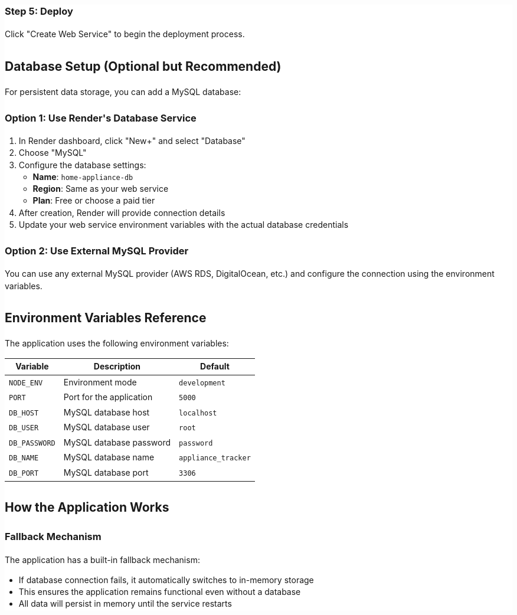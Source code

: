 ### Step 5: Deploy

Click "Create Web Service" to begin the deployment process.

## Database Setup (Optional but Recommended)

For persistent data storage, you can add a MySQL database:

### Option 1: Use Render's Database Service

1. In Render dashboard, click "New+" and select "Database"
2. Choose "MySQL"
3. Configure the database settings:
   - **Name**: `home-appliance-db`
   - **Region**: Same as your web service
   - **Plan**: Free or choose a paid tier
4. After creation, Render will provide connection details
5. Update your web service environment variables with the actual database credentials

### Option 2: Use External MySQL Provider

You can use any external MySQL provider (AWS RDS, DigitalOcean, etc.) and configure the connection using the environment variables.

## Environment Variables Reference

The application uses the following environment variables:

| Variable | Description | Default |
|----------|-------------|---------|
| `NODE_ENV` | Environment mode | `development` |
| `PORT` | Port for the application | `5000` |
| `DB_HOST` | MySQL database host | `localhost` |
| `DB_USER` | MySQL database user | `root` |
| `DB_PASSWORD` | MySQL database password | `password` |
| `DB_NAME` | MySQL database name | `appliance_tracker` |
| `DB_PORT` | MySQL database port | `3306` |

## How the Application Works

### Fallback Mechanism

The application has a built-in fallback mechanism:
- If database connection fails, it automatically switches to in-memory storage
- This ensures the application remains functional even without a database
- All data will persist in memory until the service restarts
